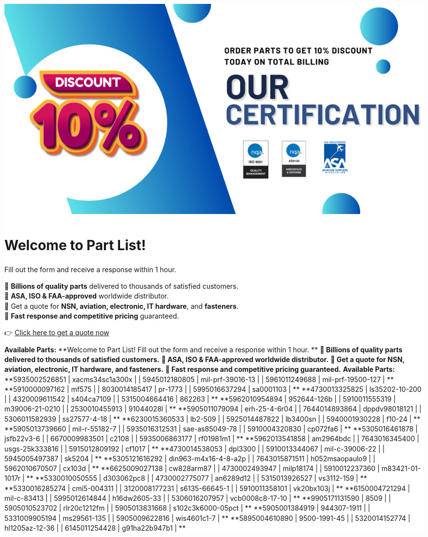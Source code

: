 
[![Discount Banner](./Discount%20Banner-min.png)](https://bit.ly/4in5Zuc)

# Welcome to Part List!  
Fill out the form and receive a response within 1 hour.

🔹 **Billions of quality parts** delivered to thousands of satisfied customers.  
🔹 **ASA, ISO & FAA-approved** worldwide distributor.  
🔹 Get a quote for **NSN, aviation, electronic, IT hardware**, and **fasteners**.  
🔹 **Fast response and competitive pricing** guaranteed.  

👉 [Click here to get a quote now](https://bit.ly/4in5Zuc)

**Available Parts:**
**Welcome to Part List! Fill out the form and receive a response within 1 hour. **    **🔹 Billions of quality parts delivered to thousands of satisfied customers.**    **🔹 ASA, ISO & FAA-approved worldwide distributor.**    **🔹 Get a quote for NSN, aviation, electronic, IT hardware, and fasteners.**    **🔹 Fast response and competitive pricing guaranteed.**    ****Available Parts:****
**5935002526851 | xacms34sc1a300x |  | 5945012180805 | mil-prf-39016-13 |  | 5961011249688 | mil-prf-19500-127 | **    **5910000097162 | mf575 |  | 8030014185417 | pr-1773 |  | 5995016637294 | sa0001103 | **    **4730013325825 | ls35202-10-200 |  | 4320009611542 | s404ca7109 |  | 5315004664416 | 862263 | **    **5962010954894 | 952644-126b |  | 5910011555319 | m39006-21-0210 |  | 2530010455913 | 91044028l | **    **5905011079094 | erh-25-4-6r04 |  | 7644014893864 | dppdv98018121 |  | 5306011582939 | ss27577-4-18 | **    **6230015360533 | lb2-509 |  | 5925014487822 | lb3400sn |  | 5940001930228 | f10-24 | **
**5905013739660 | mil-r-55182-7 |  | 5935016312531 | sae-as85049-78 |  | 5910004320830 | cp072fa6 | **    **5305016461878 | jsfb22v3-6 |  | 6670009983501 | c2108 |  | 5935006863177 | rf01981m1 | **    **5962013541858 | am2964bdc |  | 7643016345400 | usgs-25k333816 |  | 5915012809192 | cf1017 | **    **4730014538053 | dpl3300 |  | 5910013344067 | mil-c-39006-22 |  | 5945005497387 | sk5204 | **    **5305121616292 | din963-m4x16-4-8-a2p |  | 7643015871511 | h052msaopaulo9 |  | 5962010670507 | cx103d | **    **6625009027138 | cw828arm87 |  | 4730002493947 | milp18174 |  | 5910012237360 | m83421-01-1017r | **
**5330010050555 | d303062pc8 |  | 4730002775077 | an6289d12 |  | 5315013926527 | vs3112-159 | **    **5330016285274 | cmi5-004311 |  | 3120008177231 | s6135-66645-1 |  | 5910011358101 | vk20bx103j | **    **6150004721294 | mil-c-83413 |  | 5995012614844 | h16dw2605-33 |  | 5306016207957 | vcb0008c8-17-10 | **    **9905171131590 | 8509 |  | 5905010523702 | rlr20c1212fm |  | 5905013831668 | s102c3k6000-05pct | **    **5905001384919 | 944307-1911 |  | 5331009905194 | ms29561-135 |  | 5905009622816 | wis4601c1-7 | **    **5895004610890 | 9500-1991-45 |  | 5320014152774 | hl1205az-12-36 |  | 6145011254428 | g91ha22b947b1 | **